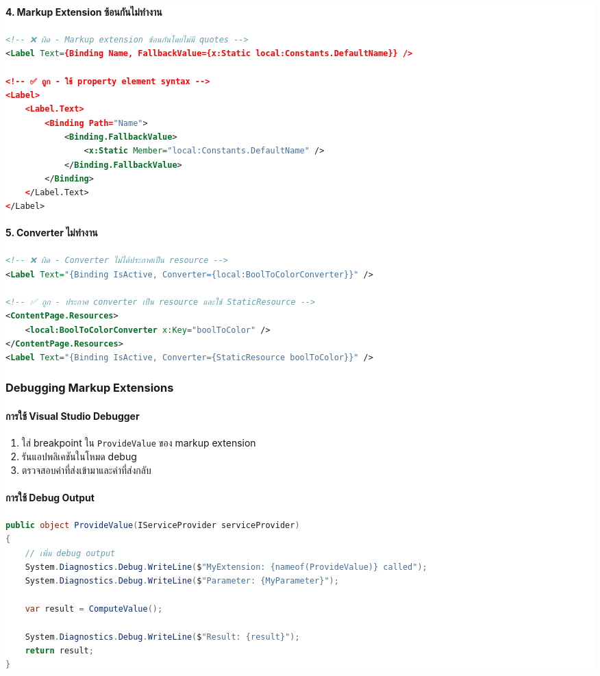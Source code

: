 #### **4. Markup Extension ซ้อนกันไม่ทำงาน**

```xml
<!-- ❌ ผิด - Markup extension ซ้อนกันโดยไม่มี quotes -->
<Label Text={Binding Name, FallbackValue={x:Static local:Constants.DefaultName}} />

<!-- ✅ ถูก - ใช้ property element syntax -->
<Label>
    <Label.Text>
        <Binding Path="Name">
            <Binding.FallbackValue>
                <x:Static Member="local:Constants.DefaultName" />
            </Binding.FallbackValue>
        </Binding>
    </Label.Text>
</Label>
```

#### **5. Converter ไม่ทำงาน**

```xml
<!-- ❌ ผิด - Converter ไม่ได้ประกาศเป็น resource -->
<Label Text="{Binding IsActive, Converter={local:BoolToColorConverter}}" />

<!-- ✅ ถูก - ประกาศ converter เป็น resource และใช้ StaticResource -->
<ContentPage.Resources>
    <local:BoolToColorConverter x:Key="boolToColor" />
</ContentPage.Resources>
<Label Text="{Binding IsActive, Converter={StaticResource boolToColor}}" />
```

### **Debugging Markup Extensions**

#### **การใช้ Visual Studio Debugger**

1. ใส่ breakpoint ใน `ProvideValue` ของ markup extension
2. รันแอปพลิเคชันในโหมด debug
3. ตรวจสอบค่าที่ส่งเข้ามาและค่าที่ส่งกลับ

#### **การใช้ Debug Output**

```csharp
public object ProvideValue(IServiceProvider serviceProvider)
{
    // เพิ่ม debug output
    System.Diagnostics.Debug.WriteLine($"MyExtension: {nameof(ProvideValue)} called");
    System.Diagnostics.Debug.WriteLine($"Parameter: {MyParameter}");
    
    var result = ComputeValue();
    
    System.Diagnostics.Debug.WriteLine($"Result: {result}");
    return result;
}
```
